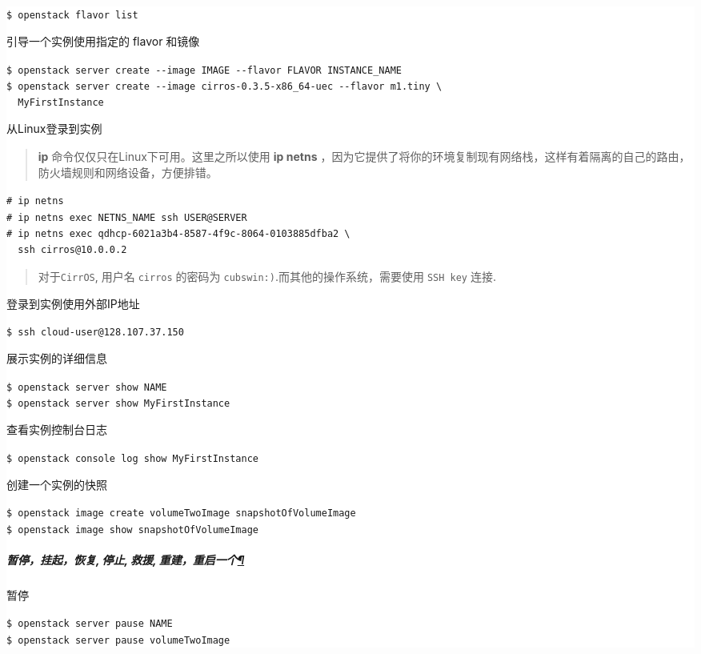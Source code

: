 ```shell
$ openstack flavor list
```

引导一个实例使用指定的 flavor 和镜像 

```shell
$ openstack server create --image IMAGE --flavor FLAVOR INSTANCE_NAME
$ openstack server create --image cirros-0.3.5-x86_64-uec --flavor m1.tiny \
  MyFirstInstance
```

从Linux登录到实例 

> **ip** 命令仅仅只在Linux下可用。这里之所以使用 **ip netns** ，因为它提供了将你的环境复制现有网络栈，这样有着隔离的自己的路由，防火墙规则和网络设备，方便排错。

```shell
# ip netns
# ip netns exec NETNS_NAME ssh USER@SERVER
# ip netns exec qdhcp-6021a3b4-8587-4f9c-8064-0103885dfba2 \
  ssh cirros@10.0.0.2
```

> 对于`CirrOS`, 用户名 `cirros` 的密码为 `cubswin:)`.而其他的操作系统，需要使用 `SSH key` 连接.

登录到实例使用外部IP地址

```shell
$ ssh cloud-user@128.107.37.150
```

展示实例的详细信息

```shell
$ openstack server show NAME
$ openstack server show MyFirstInstance
```

查看实例控制台日志

```shell
$ openstack console log show MyFirstInstance
```

创建一个实例的快照

```shell
$ openstack image create volumeTwoImage snapshotOfVolumeImage
$ openstack image show snapshotOfVolumeImage
```

##### 暂停，挂起，恢复, 停止, 救援, 重建，重启一个[¶](https://docs.openstack.org/ocata/user-guide/cli-cheat-sheet.html#pause-suspend-stop-rescue-resize-rebuild-reboot-an-instance)

暂停

```shell
$ openstack server pause NAME
$ openstack server pause volumeTwoImage
```
